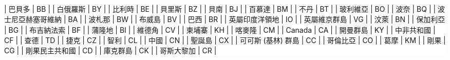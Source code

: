 | 巴貝多                            | BB        |
| 白俄羅斯                             | BY        |
| 比利時                             | BE        |
| 貝里斯                              | BZ        |
| 貝南                               | BJ        |
| 百慕達                             | BM        |
| 不丹                              | BT        |
| 玻利維亞                             | BO        |
| 波奈                             | BQ        |
| 波士尼亞赫塞哥維納              | BA        |
| 波札那                            | BW        |
| 布威島                       | BV        |
| 巴西                              | BR        |
| 英屬印度洋領地      | IO        |
| 英屬維京群島              | VG        |
| 汶萊                              | BN        |
| 保加利亞                            | BG        |
| 布吉納法索                        | BF        |
| 蒲隆地                             | BI        |
| 維德角                          | CV        |
| 柬埔寨                            | KH        |
| 喀麥隆                            | CM        |
| Canada                              | CA        |
| 開曼群島                      | KY        |
| 中非共和國            | CF        |
| 查德                                | TD        |
| 捷克                             | CZ        |
| 智利                               | CL        |
| 中國                               | CN        |
| 聖誕島                    | CX        |
| 可可斯 (基林) 群島             | CC        |
| 哥倫比亞                            | CO        |
| 葛摩                             | KM        |
| 剛果                               | CG        |
| 剛果民主共和國                         | CD        |
| 庫克群島                        | CK        |
| 哥斯大黎加                          | CR        |